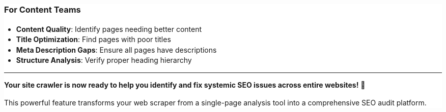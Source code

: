 ### **For Content Teams**
- **Content Quality**: Identify pages needing better content
- **Title Optimization**: Find pages with poor titles
- **Meta Description Gaps**: Ensure all pages have descriptions
- **Structure Analysis**: Verify proper heading hierarchy

---

**Your site crawler is now ready to help you identify and fix systemic SEO issues across entire websites!** 🚀

This powerful feature transforms your web scraper from a single-page analysis tool into a comprehensive SEO audit platform.
